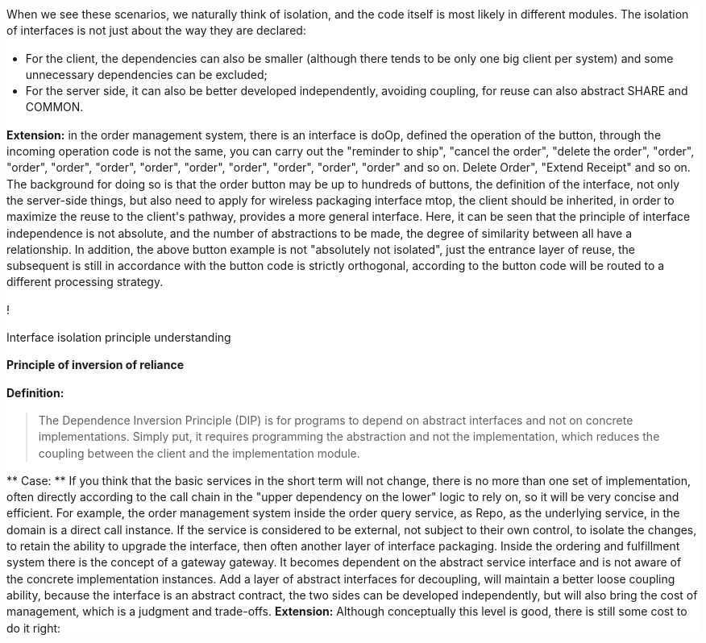 When we see these scenarios, we naturally think of isolation, and the code itself is most likely in different modules. The isolation of interfaces is not just about the way they are declared:

+ For the client, the dependencies can also be smaller (although there tends to be only one big client per system) and some unnecessary dependencies can be excluded;
+ For the server side, it can also be better developed independently, avoiding coupling, for reuse can also abstract SHARE and COMMON.

**Extension:** in the order management system, there is an interface is doOp, defined the operation of the button, through the incoming operation code is not the same, you can carry out the "reminder to ship", "cancel the order", "delete the order", "order", "order", "order", "order", "order", "order", "order", "order", "order", "order" and so on. Delete Order", "Extend Receipt" and so on. The background for doing so is that the order button may be up to hundreds of buttons, the definition of the interface, not only the server-side things, but also need to apply for wireless packaging interface mtop, the client should be inherited, in order to maximize the reuse to the client's pathway, provides a more general interface. Here, it can be seen that the principle of interface independence is not absolute, and the number of abstractions to be made, the degree of similarity between all have a relationship. In addition, the above button example is not "absolutely not isolated", just the entrance layer of reuse, the subsequent is still in accordance with the button code is strictly orthogonal, according to the button code will be routed to a different processing strategy.

! [](https://pic2.zhimg.com/80/v2-c942146f1309c3d7cfeada6210288859_720w.webp)

Interface isolation principle understanding





**Principle of inversion of reliance**




**Definition:**




> The Dependence Inversion Principle (DIP) is for programs to depend on abstract interfaces and not on concrete implementations. Simply put, it requires programming the abstraction and not the implementation, which reduces the coupling between the client and the implementation module.




** Case: ** If you think that the basic services in the short term will not change, there is no more than one set of implementation, often directly according to the call chain in the "upper dependency on the lower" logic to rely on, so it will be very concise and efficient. For example, the order management system inside the order query service, as Repo, as the underlying service, in the domain is a direct call instance. If the service is considered to be external, not subject to their own control, to isolate the changes, to retain the ability to upgrade the interface, then often another layer of interface packaging. Inside the ordering and fulfillment system there is the concept of a gateway gateway. It becomes dependent on the abstract service interface and is not aware of the concrete implementation instances. Add a layer of abstract interfaces for decoupling, will maintain a better loose coupling ability, because the interface is an abstract contract, the two sides can be developed independently, but will also bring the cost of management, which is a judgment and trade-offs. **Extension:** Although conceptually this level is good, there is still some cost to do it right:



